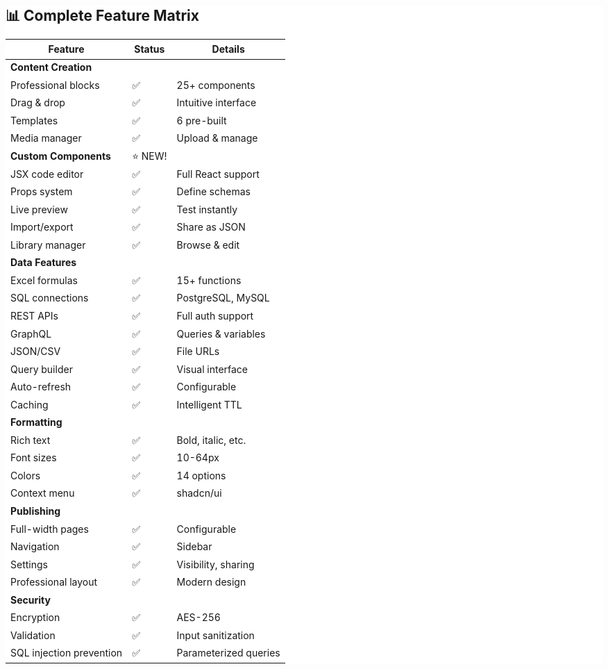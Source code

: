 ## 📊 Complete Feature Matrix

| Feature | Status | Details |
|---------|--------|---------|
| **Content Creation** |
| Professional blocks | ✅ | 25+ components |
| Drag & drop | ✅ | Intuitive interface |
| Templates | ✅ | 6 pre-built |
| Media manager | ✅ | Upload & manage |
| **Custom Components** | ⭐ NEW! |
| JSX code editor | ✅ | Full React support |
| Props system | ✅ | Define schemas |
| Live preview | ✅ | Test instantly |
| Import/export | ✅ | Share as JSON |
| Library manager | ✅ | Browse & edit |
| **Data Features** |
| Excel formulas | ✅ | 15+ functions |
| SQL connections | ✅ | PostgreSQL, MySQL |
| REST APIs | ✅ | Full auth support |
| GraphQL | ✅ | Queries & variables |
| JSON/CSV | ✅ | File URLs |
| Query builder | ✅ | Visual interface |
| Auto-refresh | ✅ | Configurable |
| Caching | ✅ | Intelligent TTL |
| **Formatting** |
| Rich text | ✅ | Bold, italic, etc. |
| Font sizes | ✅ | 10-64px |
| Colors | ✅ | 14 options |
| Context menu | ✅ | shadcn/ui |
| **Publishing** |
| Full-width pages | ✅ | Configurable |
| Navigation | ✅ | Sidebar |
| Settings | ✅ | Visibility, sharing |
| Professional layout | ✅ | Modern design |
| **Security** |
| Encryption | ✅ | AES-256 |
| Validation | ✅ | Input sanitization |
| SQL injection prevention | ✅ | Parameterized queries |